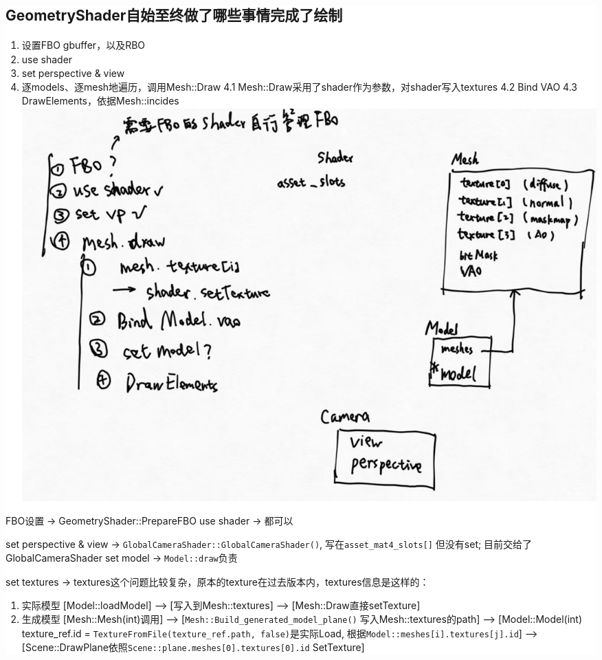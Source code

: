 ## GeometryShader自始至终做了哪些事情完成了绘制
1. 设置FBO gbuffer，以及RBO
2. use shader
3. set perspective & view 
4. 逐models、逐mesh地遍历，调用Mesh::Draw
    4.1 Mesh::Draw采用了shader作为参数，对shader写入textures
    4.2 Bind VAO
    4.3 DrawElements，依据Mesh::incides
![](./markdown_pic/opengl-24.jpg)

FBO设置 -> GeometryShader::PrepareFBO
use shader -> 都可以

set perspective & view -> `GlobalCameraShader::GlobalCameraShader()`, 写在`asset_mat4_slots[]` 但没有set; 目前交给了GlobalCameraShader
set model -> `Model::draw`负责

set textures -> textures这个问题比较复杂，原本的texture在过去版本内，textures信息是这样的：
1. 实际模型 [Model::loadModel] --> [写入到Mesh::textures] --> [Mesh::Draw直接setTexture]
2. 生成模型 [Mesh::Mesh(int)调用] --> [`Mesh::Build_generated_model_plane()` 写入Mesh::textures的path] --> [Model::Model(int) texture_ref.id = `TextureFromFile(texture_ref.path, false)`是实际Load, 根据`Model::meshes[i].textures[j].id`] --> [Scene::DrawPlane依照`Scene::plane.meshes[0].textures[0].id` SetTexture]
